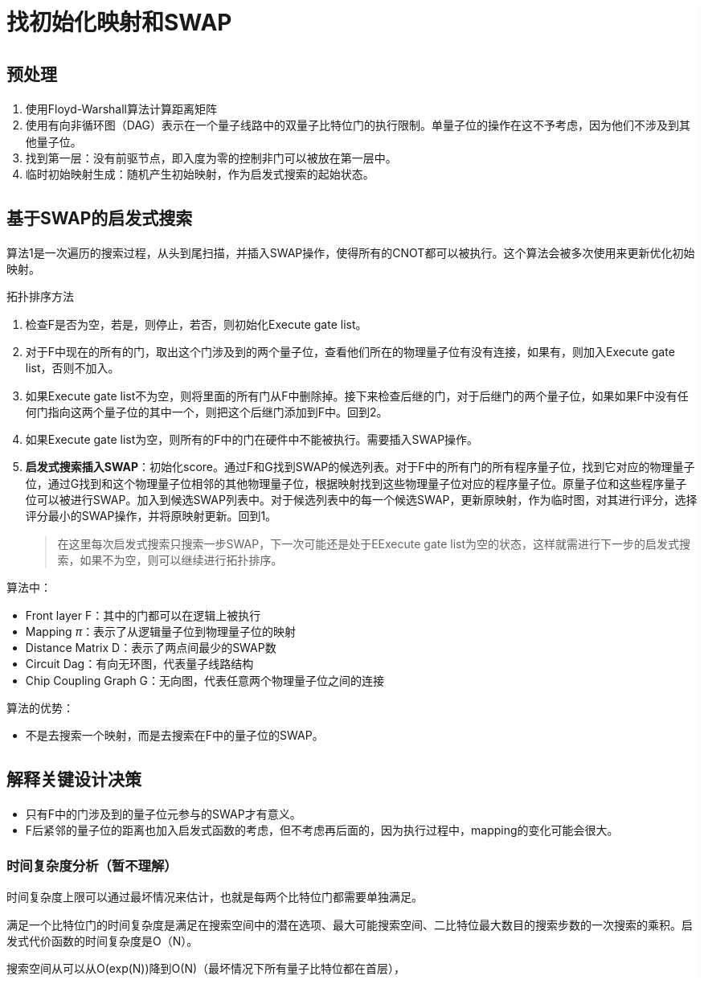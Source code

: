 # 找初始化映射和SWAP

## 预处理

1. 使用Floyd-Warshall算法计算距离矩阵
2. 使用有向非循环图（DAG）表示在一个量子线路中的双量子比特位门的执行限制。单量子位的操作在这不予考虑，因为他们不涉及到其他量子位。
3. 找到第一层：没有前驱节点，即入度为零的控制非门可以被放在第一层中。
4. 临时初始映射生成：随机产生初始映射，作为启发式搜索的起始状态。

## 基于SWAP的启发式搜索

算法1是一次遍历的搜索过程，从头到尾扫描，并插入SWAP操作，使得所有的CNOT都可以被执行。这个算法会被多次使用来更新优化初始映射。

拓扑排序方法

1. 检查F是否为空，若是，则停止，若否，则初始化Execute gate list。

2. 对于F中现在的所有的门，取出这个门涉及到的两个量子位，查看他们所在的物理量子位有没有连接，如果有，则加入Execute gate list，否则不加入。

3. 如果Execute gate list不为空，则将里面的所有门从F中删除掉。接下来检查后继的门，对于后继门的两个量子位，如果如果F中没有任何门指向这两个量子位的其中一个，则把这个后继门添加到F中。回到2。

4. 如果Execute gate list为空，则所有的F中的门在硬件中不能被执行。需要插入SWAP操作。

5. **启发式搜索插入SWAP**：初始化score。通过F和G找到SWAP的候选列表。对于F中的所有门的所有程序量子位，找到它对应的物理量子位，通过G找到和这个物理量子位相邻的其他物理量子位，根据映射找到这些物理量子位对应的程序量子位。原量子位和这些程序量子位可以被进行SWAP。加入到候选SWAP列表中。对于候选列表中的每一个候选SWAP，更新原映射，作为临时图，对其进行评分，选择评分最小的SWAP操作，并将原映射更新。回到1。

   > 在这里每次启发式搜索只搜索一步SWAP，下一次可能还是处于EExecute gate list为空的状态，这样就需进行下一步的启发式搜索，如果不为空，则可以继续进行拓扑排序。

算法中：

- Front layer F：其中的门都可以在逻辑上被执行
- Mapping $\pi$：表示了从逻辑量子位到物理量子位的映射
- Distance Matrix D：表示了两点间最少的SWAP数
- Circuit Dag：有向无环图，代表量子线路结构
- Chip Coupling Graph G：无向图，代表任意两个物理量子位之间的连接

算法的优势：

- 不是去搜索一个映射，而是去搜索在F中的量子位的SWAP。

## 解释关键设计决策

- 只有F中的门涉及到的量子位元参与的SWAP才有意义。
- F后紧邻的量子位的距离也加入启发式函数的考虑，但不考虑再后面的，因为执行过程中，mapping的变化可能会很大。

### 时间复杂度分析（暂不理解）

时间复杂度上限可以通过最坏情况来估计，也就是每两个比特位门都需要单独满足。

满足一个比特位门的时间复杂度是满足在搜索空间中的潜在选项、最大可能搜索空间、二比特位最大数目的搜索步数的一次搜索的乘积。启发式代价函数的时间复杂度是O（N）。

搜索空间从可以从O(exp(N))降到O(N)（最坏情况下所有量子比特位都在首层），
